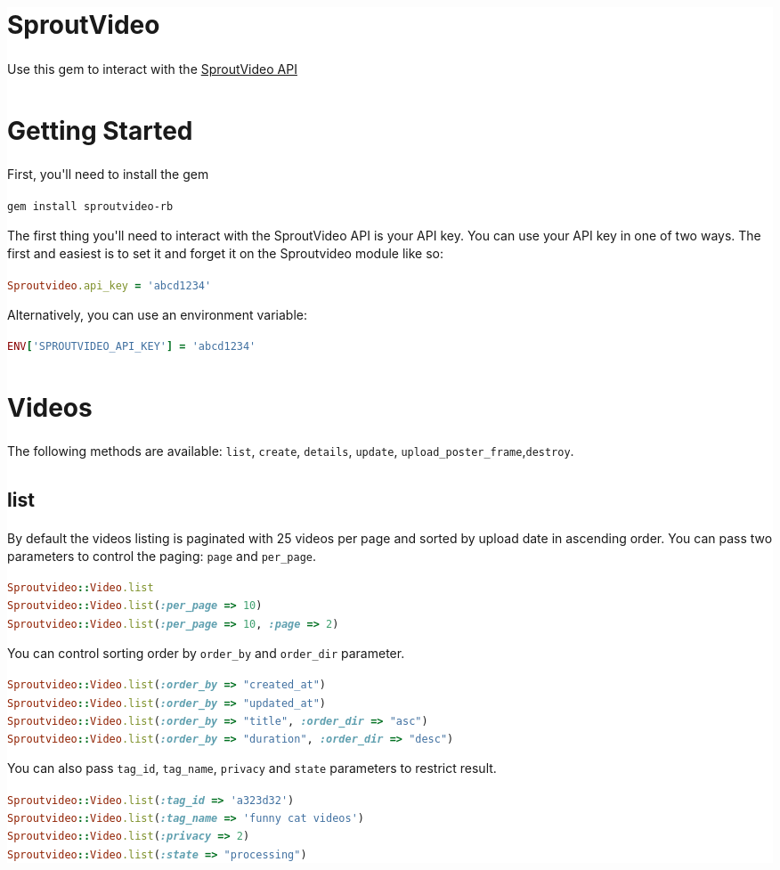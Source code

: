 # SproutVideo
Use this gem to interact with the [SproutVideo API](http://sproutvideo.com/docs/api.html)

# Getting Started

First, you'll need to install the gem

    gem install sproutvideo-rb

The first thing you'll need to interact with the SproutVideo API is your API key. You can use your API key in one of two ways. The first and easiest is to set it and forget it on the Sproutvideo module like so:

```ruby
Sproutvideo.api_key = 'abcd1234'
```

Alternatively, you can use an environment variable:

```ruby
ENV['SPROUTVIDEO_API_KEY'] = 'abcd1234'
```

# Videos
The following methods are available: `list`, `create`, `details`, `update`, `upload_poster_frame`,`destroy`.

## list
By default the videos listing is paginated with 25 videos per page and sorted by upload date in ascending order.
You can pass two parameters to control the paging: `page` and `per_page`.

```ruby
Sproutvideo::Video.list
Sproutvideo::Video.list(:per_page => 10)
Sproutvideo::Video.list(:per_page => 10, :page => 2)
```

You can control sorting order by `order_by` and `order_dir` parameter.

```ruby
Sproutvideo::Video.list(:order_by => "created_at")
Sproutvideo::Video.list(:order_by => "updated_at")
Sproutvideo::Video.list(:order_by => "title", :order_dir => "asc")
Sproutvideo::Video.list(:order_by => "duration", :order_dir => "desc")
```

You can also pass `tag_id`, `tag_name`, `privacy` and `state` parameters to restrict result.

```ruby
Sproutvideo::Video.list(:tag_id => 'a323d32')
Sproutvideo::Video.list(:tag_name => 'funny cat videos')
Sproutvideo::Video.list(:privacy => 2)
Sproutvideo::Video.list(:state => "processing")
```
